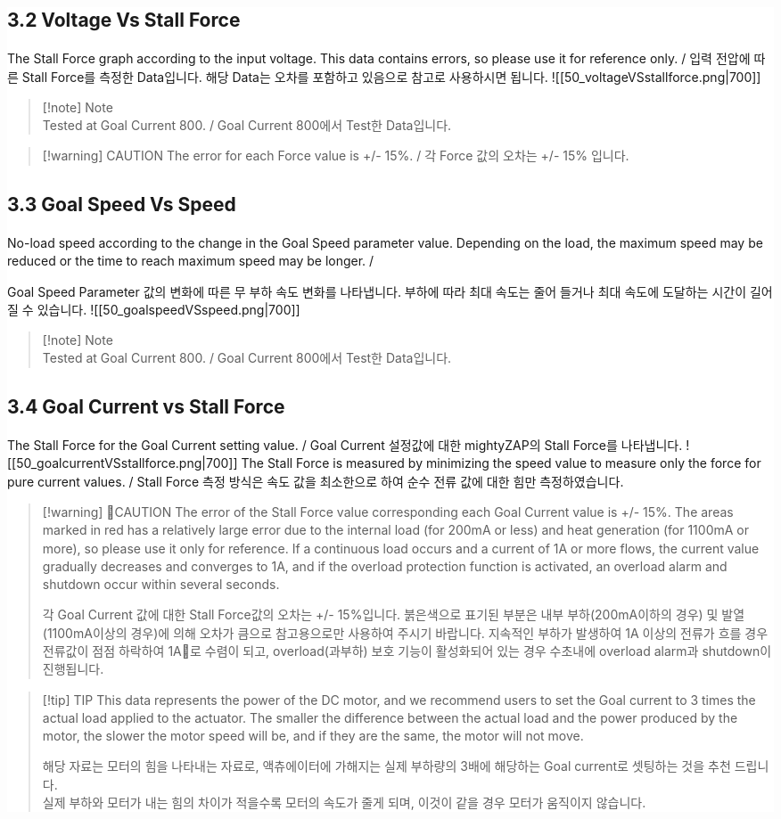 ## 3.2 Voltage Vs Stall Force
The Stall Force graph according to the input voltage. This data contains errors, so please use it for reference only. / 
입력 전압에 따른  Stall Force를 측정한 Data입니다. 해당 Data는 오차를 포함하고 있음으로 참고로 사용하시면 됩니다.
![[50_voltageVSstallforce.png|700]]  
>[!note] Note  
>Tested at Goal Current 800.  /  Goal Current 800에서 Test한 Data입니다.

> [!warning] CAUTION
>The error for each Force value is +/- 15%.  /   각 Force 값의 오차는 +/- 15% 입니다.  

## 3.3 Goal Speed Vs Speed  
No-load speed according to the change in the Goal Speed ​​parameter value. Depending on the load, the maximum speed may be reduced or the time to reach maximum speed may be longer. / 

Goal Speed Parameter 값의 변화에 따른 무 부하 속도 변화를 나타냅니다.
부하에 따라 최대 속도는 줄어 들거나 최대 속도에 도달하는 시간이 길어 질 수 있습니다. 
![[50_goalspeedVSspeed.png|700]]  
>[!note] Note  
>Tested at Goal Current 800.  /  Goal Current 800에서 Test한 Data입니다.

## 3.4 Goal Current vs Stall Force  
The Stall Force for the Goal Current setting value.  /  Goal Current 설정값에 대한 mightyZAP의 Stall Force를 나타냅니다. 
![[50_goalcurrentVSstallforce.png|700]]
The Stall Force is measured by minimizing the speed value to measure only the force for pure current values.  /
Stall Force 측정 방식은 속도 값을 최소한으로 하여 순수 전류 값에 대한 힘만 측정하였습니다.     
>[!warning] CAUTION
>The error of the Stall Force value corresponding each Goal Current value is +/- 15%.
> The areas marked in red has a relatively large error due to the internal load (for 200mA or less) and heat generation (for 1100mA or more), so please use it only for reference.
> If a continuous load occurs and a current of 1A or more flows, the current value gradually decreases and converges to 1A, and if the overload protection function is activated, an overload alarm and shutdown occur within several seconds.
> 
>각 Goal Current 값에 대한 Stall Force값의 오차는 +/- 15%입니다.
>붉은색으로 표기된 부분은 내부 부하(200mA이하의 경우) 및 발열(1100mA이상의 경우)에 의해  오차가 큼으로 참고용으로만 사용하여 주시기 바랍니다. 
>지속적인 부하가 발생하여 1A 이상의 전류가 흐를 경우 전류값이 점점 하락하여 1A로 수렴이 되고, overload(과부하) 보호 기능이 활성화되어 있는 경우 수초내에 overload alarm과 shutdown이 진행됩니다.

>[!tip] TIP
>This data represents the power of the DC motor, and we recommend users to set the Goal current to 3 times the actual load applied to the actuator.
>The smaller the difference between the actual load and the power produced by the motor, the slower the motor speed will be, and if they are the same, the motor will not move.
>
>해당 자료는 모터의 힘을 나타내는 자료로, 액츄에이터에 가해지는 실제 부하량의 3배에 해당하는 Goal current로 셋팅하는 것을 추천 드립니다.  
>실제 부하와 모터가 내는 힘의 차이가 적을수록 모터의 속도가 줄게 되며, 이것이 같을 경우 모터가 움직이지 않습니다.  

